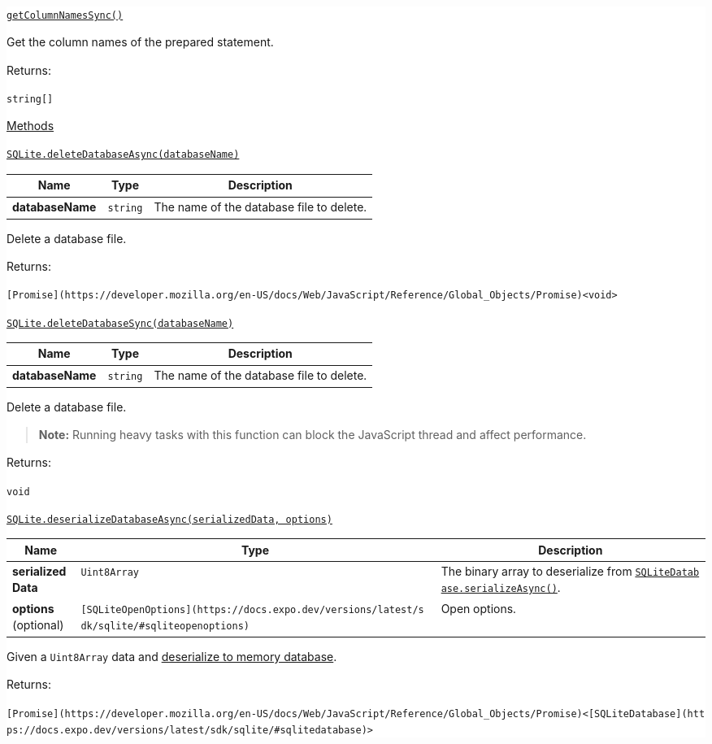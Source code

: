  [`getColumnNamesSync()`](https://docs.expo.dev/versions/latest/sdk/sqlite/#getcolumnnamessync)

Get the column names of the prepared statement.

Returns:

`string[]`

 [Methods](https://docs.expo.dev/versions/latest/sdk/sqlite/#methods)

 [`SQLite.deleteDatabaseAsync(databaseName)`](https://docs.expo.dev/versions/latest/sdk/sqlite/#sqlitedeletedatabaseasyncdatabasename)

| Name             | Type     | Description                              |
| ---------------- | -------- | ---------------------------------------- |
| **databaseName** | `string` | The name of the database file to delete. |

  

Delete a database file.

Returns:

`[Promise](https://developer.mozilla.org/en-US/docs/Web/JavaScript/Reference/Global_Objects/Promise)<void>`

 [`SQLite.deleteDatabaseSync(databaseName)`](https://docs.expo.dev/versions/latest/sdk/sqlite/#sqlitedeletedatabasesyncdatabasename)

|Name|Type|Description|
|---|---|---|
|**databaseName**|`string`|The name of the database file to delete.|

  

Delete a database file.

> **Note:** Running heavy tasks with this function can block the JavaScript thread and affect performance.

Returns:

`void`

 [`SQLite.deserializeDatabaseAsync(serializedData, options)`](https://docs.expo.dev/versions/latest/sdk/sqlite/#sqlitedeserializedatabaseasyncserializeddata-options)

|Name|Type|Description|
|---|---|---|
|**serializedData**|`Uint8Array`|The binary array to deserialize from [`SQLiteDatabase.serializeAsync()`](https://docs.expo.dev/versions/latest/sdk/sqlite/#serializeasyncdatabasename).|
|**options**  <br>(optional)|`[SQLiteOpenOptions](https://docs.expo.dev/versions/latest/sdk/sqlite/#sqliteopenoptions)`|Open options.|

  

Given a `Uint8Array` data and [deserialize to memory database](https://sqlite.org/c3ref/deserialize.html).

Returns:

`[Promise](https://developer.mozilla.org/en-US/docs/Web/JavaScript/Reference/Global_Objects/Promise)<[SQLiteDatabase](https://docs.expo.dev/versions/latest/sdk/sqlite/#sqlitedatabase)>`

